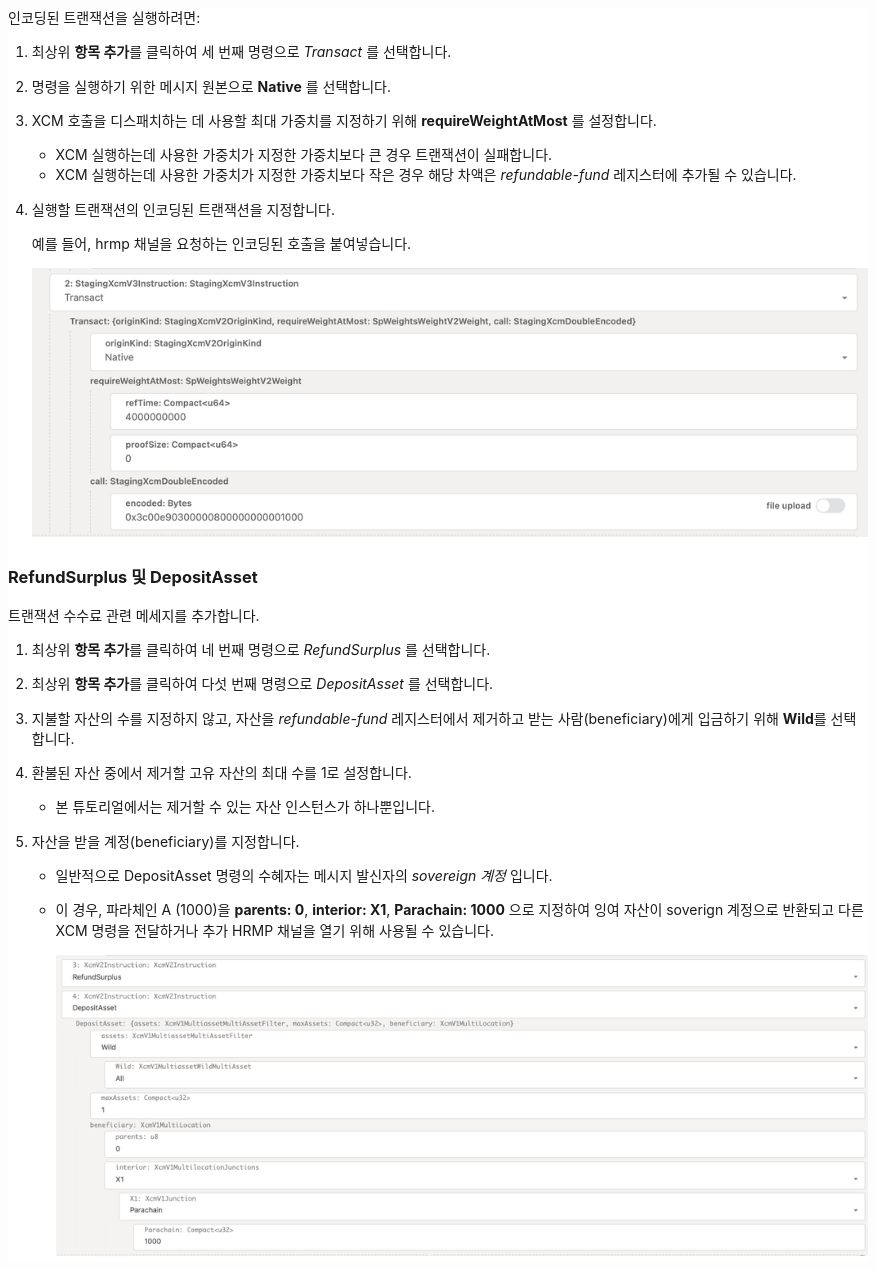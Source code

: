 인코딩된 트랜잭션을 실행하려면:

1. 최상위 **항목 추가**를 클릭하여 세 번째 명령으로 *Transact* 를 선택합니다.

2. 명령을 실행하기 위한 메시지 원본으로 **Native** 를 선택합니다.

3. XCM 호출을 디스패치하는 데 사용할 최대 가중치를 지정하기 위해 **requireWeightAtMost** 를 설정합니다.

   - XCM 실행하는데 사용한 가중치가 지정한 가중치보다 큰 경우 트랜잭션이 실패합니다.
   - XCM 실행하는데 사용한 가중치가 지정한 가중치보다 작은 경우 해당 차액은 _refundable-fund_ 레지스터에 추가될 수 있습니다.

4. 실행할 트랜잭션의 인코딩된 트랜잭션을 지정합니다.

   예를 들어, hrmp 채널을 요청하는 인코딩된 호출을 붙여넣습니다.

   ![Transact 및 설정](/media/images/docs/infrablockchain/tutorials/build/transact-open-request.png)

### RefundSurplus 및 DepositAsset

트랜잭션 수수료 관련 메세지를 추가합니다.

1. 최상위 **항목 추가**를 클릭하여 네 번째 명령으로 *RefundSurplus* 를 선택합니다.

2. 최상위 **항목 추가**를 클릭하여 다섯 번째 명령으로 *DepositAsset* 를 선택합니다.

3. 지불할 자산의 수를 지정하지 않고, 자산을 _refundable-fund_ 레지스터에서 제거하고 받는 사람(beneficiary)에게 입금하기 위해 **Wild**를 선택합니다.

4. 환불된 자산 중에서 제거할 고유 자산의 최대 수를 1로 설정합니다.

   - 본 튜토리얼에서는 제거할 수 있는 자산 인스턴스가 하나뿐입니다.

5. 자산을 받을 계정(beneficiary)를 지정합니다.

   - 일반적으로 DepositAsset 명령의 수혜자는 메시지 발신자의 *sovereign 계정* 입니다.
   - 이 경우, 파라체인 A (1000)을 **parents: 0**, **interior: X1**, **Parachain: 1000** 으로 지정하여 잉여 자산이 soverign 계정으로 반환되고 다른 XCM 명령을 전달하거나 추가 HRMP 채널을 열기 위해 사용될 수 있습니다.

      ![RefundSurplus 및 DepositAsset 명령 및 설정](/media/images/docs/infrablockchain/tutorials/build/refund-and-deposit.png)
